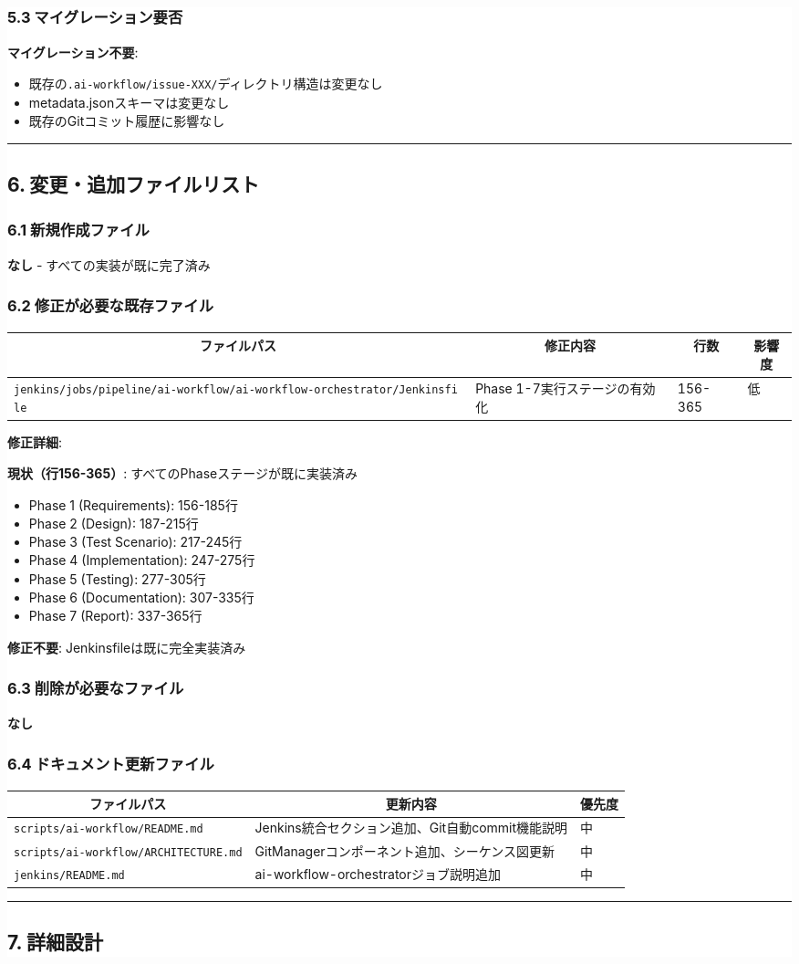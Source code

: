 ### 5.3 マイグレーション要否

**マイグレーション不要**:
- 既存の`.ai-workflow/issue-XXX/`ディレクトリ構造は変更なし
- metadata.jsonスキーマは変更なし
- 既存のGitコミット履歴に影響なし

---

## 6. 変更・追加ファイルリスト

### 6.1 新規作成ファイル

**なし** - すべての実装が既に完了済み

### 6.2 修正が必要な既存ファイル

| ファイルパス | 修正内容 | 行数 | 影響度 |
|------------|---------|-----|-------|
| `jenkins/jobs/pipeline/ai-workflow/ai-workflow-orchestrator/Jenkinsfile` | Phase 1-7実行ステージの有効化 | 156-365 | 低 |

**修正詳細**:

**現状（行156-365）**: すべてのPhaseステージが既に実装済み
- Phase 1 (Requirements): 156-185行
- Phase 2 (Design): 187-215行
- Phase 3 (Test Scenario): 217-245行
- Phase 4 (Implementation): 247-275行
- Phase 5 (Testing): 277-305行
- Phase 6 (Documentation): 307-335行
- Phase 7 (Report): 337-365行

**修正不要**: Jenkinsfileは既に完全実装済み

### 6.3 削除が必要なファイル

**なし**

### 6.4 ドキュメント更新ファイル

| ファイルパス | 更新内容 | 優先度 |
|------------|---------|-------|
| `scripts/ai-workflow/README.md` | Jenkins統合セクション追加、Git自動commit機能説明 | 中 |
| `scripts/ai-workflow/ARCHITECTURE.md` | GitManagerコンポーネント追加、シーケンス図更新 | 中 |
| `jenkins/README.md` | ai-workflow-orchestratorジョブ説明追加 | 中 |

---

## 7. 詳細設計
